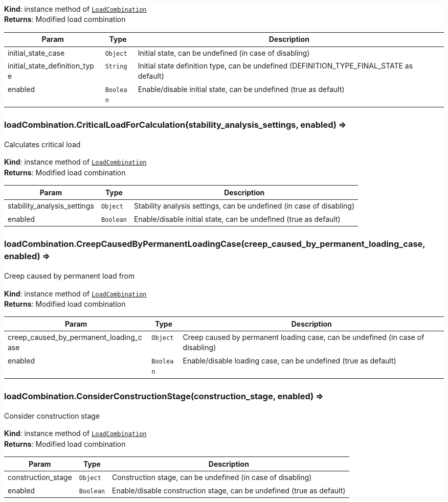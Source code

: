 **Kind**: instance method of [<code>LoadCombination</code>](#LoadCombination)  
**Returns**: Modified load combination  

| Param | Type | Description |
| --- | --- | --- |
| initial_state_case | <code>Object</code> | Initial state, can be undefined (in case of disabling) |
| initial_state_definition_type | <code>String</code> | Initial state definition type, can be undefined (DEFINITION_TYPE_FINAL_STATE as default) |
| enabled | <code>Boolean</code> | Enable/disable initial state, can be undefined (true as default) |

<a name="LoadCombination+CriticalLoadForCalculation"></a>

### loadCombination.CriticalLoadForCalculation(stability_analysis_settings, enabled) ⇒
Calculates critical load

**Kind**: instance method of [<code>LoadCombination</code>](#LoadCombination)  
**Returns**: Modified load combination  

| Param | Type | Description |
| --- | --- | --- |
| stability_analysis_settings | <code>Object</code> | Stability analysis settings, can be undefined (in case of disabling) |
| enabled | <code>Boolean</code> | Enable/disable initial state, can be undefined (true as default) |

<a name="LoadCombination+CreepCausedByPermanentLoadingCase"></a>

### loadCombination.CreepCausedByPermanentLoadingCase(creep_caused_by_permanent_loading_case, enabled) ⇒
Creep caused by permanent load from

**Kind**: instance method of [<code>LoadCombination</code>](#LoadCombination)  
**Returns**: Modified load combination  

| Param | Type | Description |
| --- | --- | --- |
| creep_caused_by_permanent_loading_case | <code>Object</code> | Creep caused by permanent loading case, can be undefined (in case of disabling) |
| enabled | <code>Boolean</code> | Enable/disable loading case, can be undefined (true as default) |

<a name="LoadCombination+ConsiderConstructionStage"></a>

### loadCombination.ConsiderConstructionStage(construction_stage, enabled) ⇒
Consider construction stage

**Kind**: instance method of [<code>LoadCombination</code>](#LoadCombination)  
**Returns**: Modified load combination  

| Param | Type | Description |
| --- | --- | --- |
| construction_stage | <code>Object</code> | Construction stage, can be undefined (in case of disabling) |
| enabled | <code>Boolean</code> | Enable/disable construction stage, can be undefined (true as default) |
